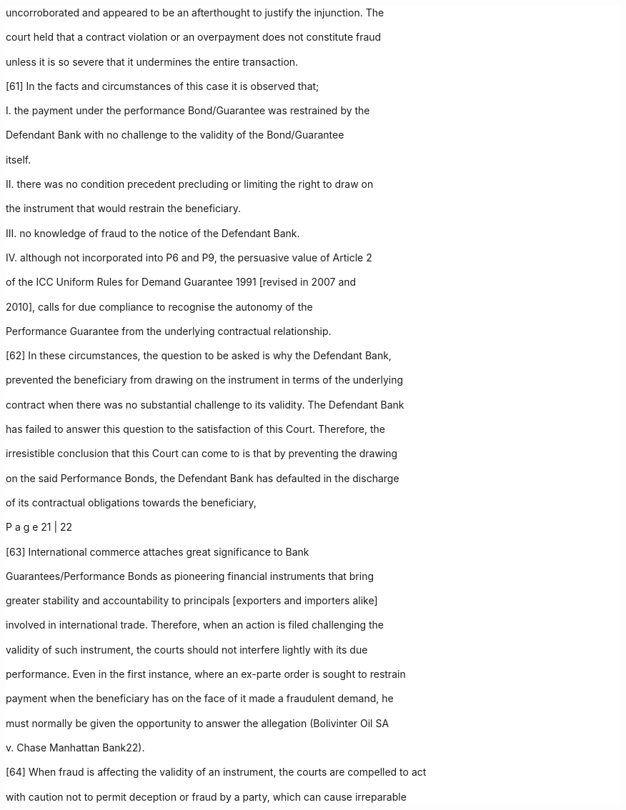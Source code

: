 uncorroborated and appeared to be an afterthought to justify the injunction. The

court held that a contract violation or an overpayment does not constitute fraud

unless it is so severe that it undermines the entire transaction.

[61] In the facts and circumstances of this case it is observed that;

I. the payment under the performance Bond/Guarantee was restrained by the

Defendant Bank with no challenge to the validity of the Bond/Guarantee

itself.

II. there was no condition precedent precluding or limiting the right to draw on

the instrument that would restrain the beneficiary.

III. no knowledge of fraud to the notice of the Defendant Bank.

IV. although not incorporated into P6 and P9, the persuasive value of Article 2

of the ICC Uniform Rules for Demand Guarantee 1991 [revised in 2007 and

2010], calls for due compliance to recognise the autonomy of the

Performance Guarantee from the underlying contractual relationship.

[62] In these circumstances, the question to be asked is why the Defendant Bank,

prevented the beneficiary from drawing on the instrument in terms of the underlying

contract when there was no substantial challenge to its validity. The Defendant Bank

has failed to answer this question to the satisfaction of this Court. Therefore, the

irresistible conclusion that this Court can come to is that by preventing the drawing

on the said Performance Bonds, the Defendant Bank has defaulted in the discharge

of its contractual obligations towards the beneficiary,

P a g e 21 | 22

[63] International commerce attaches great significance to Bank

Guarantees/Performance Bonds as pioneering financial instruments that bring

greater stability and accountability to principals [exporters and importers alike]

involved in international trade. Therefore, when an action is filed challenging the

validity of such instrument, the courts should not interfere lightly with its due

performance. Even in the first instance, where an ex-parte order is sought to restrain

payment when the beneficiary has on the face of it made a fraudulent demand, he

must normally be given the opportunity to answer the allegation (Bolivinter Oil SA

v. Chase Manhattan Bank22).

[64] When fraud is affecting the validity of an instrument, the courts are compelled to act

with caution not to permit deception or fraud by a party, which can cause irreparable
